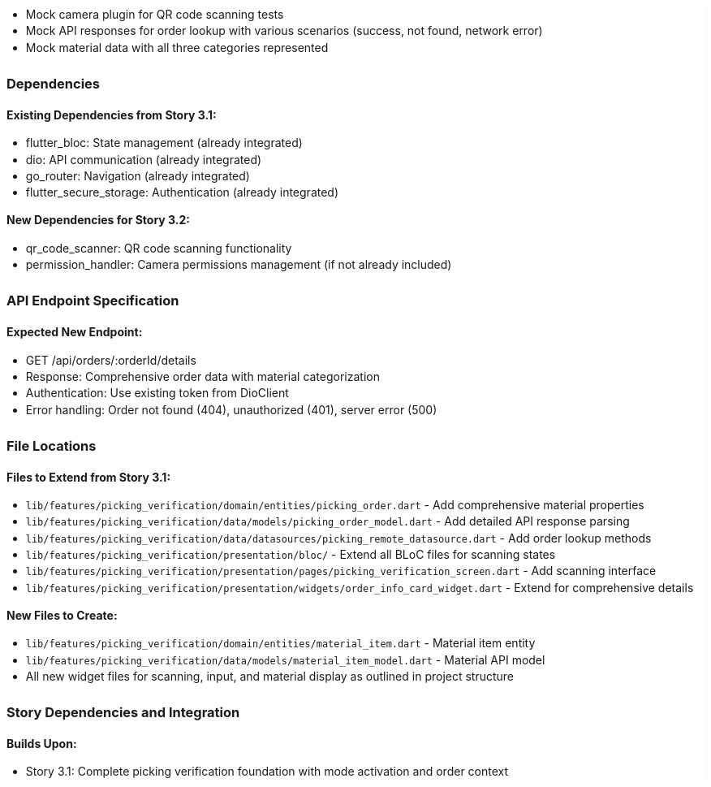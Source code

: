 - Mock camera plugin for QR code scanning tests
- Mock API responses for order lookup with various scenarios (success, not found, network error)
- Mock material data with all three categories represented

### Dependencies

**Existing Dependencies from Story 3.1:**

- flutter_bloc: State management (already integrated)
- dio: API communication (already integrated)
- go_router: Navigation (already integrated)
- flutter_secure_storage: Authentication (already integrated)

**New Dependencies for Story 3.2:**

- qr_code_scanner: QR code scanning functionality
- permission_handler: Camera permissions management (if not already included)

### API Endpoint Specification

**Expected New Endpoint:**

- GET /api/orders/:orderId/details
- Response: Comprehensive order data with material categorization
- Authentication: Use existing token from DioClient
- Error handling: Order not found (404), unauthorized (401), server error (500)

### File Locations

**Files to Extend from Story 3.1:**

- `lib/features/picking_verification/domain/entities/picking_order.dart` - Add comprehensive material properties
- `lib/features/picking_verification/data/models/picking_order_model.dart` - Add detailed API response parsing
- `lib/features/picking_verification/data/datasources/picking_remote_datasource.dart` - Add order lookup methods
- `lib/features/picking_verification/presentation/bloc/` - Extend all BLoC files for scanning states
- `lib/features/picking_verification/presentation/pages/picking_verification_screen.dart` - Add scanning interface
- `lib/features/picking_verification/presentation/widgets/order_info_card_widget.dart` - Extend for comprehensive details

**New Files to Create:**

- `lib/features/picking_verification/domain/entities/material_item.dart` - Material item entity
- `lib/features/picking_verification/data/models/material_item_model.dart` - Material API model
- All new widget files for scanning, input, and material display as outlined in project structure

### Story Dependencies and Integration

**Builds Upon:**

- Story 3.1: Complete picking verification foundation with mode activation and order context
